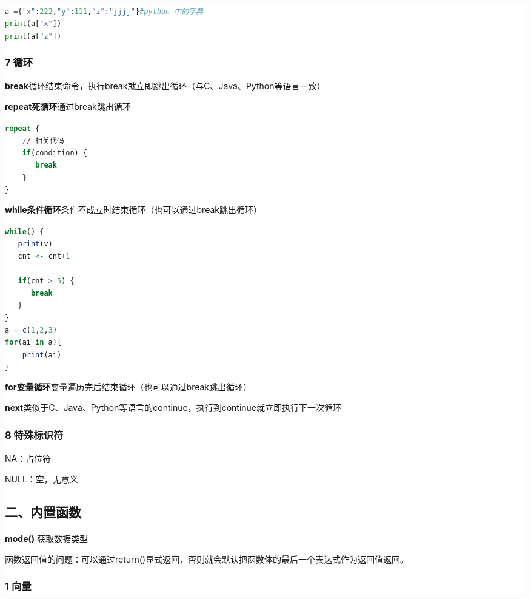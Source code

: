 ```python
a ={"x":222,"y":111,"z":"jjjj"}#python 中的字典
print(a["x"])
print(a["z"])
```

### 7 循环

**break**循环结束命令，执行break就立即跳出循环（与C、Java、Python等语言一致）

**repeat死循环**通过break跳出循环

```R
repeat { 
    // 相关代码 
    if(condition) {
       break
    }
}
```

**while条件循环**条件不成立时结束循环（也可以通过break跳出循环）

```R
while() {
   print(v)
   cnt <- cnt+1
   
   if(cnt > 5) {
      break
   }
}
a = c(1,2,3)
for(ai in a){
    print(ai)
}
```

**for变量循环**变量遍历完后结束循环（也可以通过break跳出循环）

**next**类似于C、Java、Python等语言的continue，执行到continue就立即执行下一次循环

### 8 特殊标识符

NA：占位符

NULL：空，无意义

## 二、内置函数

**mode()** 获取数据类型

函数返回值的问题：可以通过return()显式返回，否则就会默认把函数体的最后一个表达式作为返回值返回。

### 1  向量
